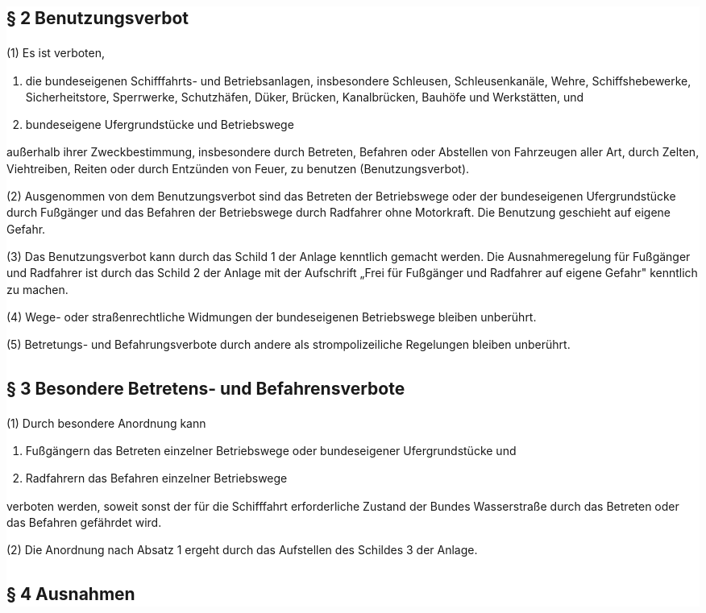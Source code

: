 



## § 2 Benutzungsverbot

(1) Es ist verboten,

1.  die bundeseigenen Schifffahrts- und Betriebsanlagen, insbesondere
    Schleusen, Schleusenkanäle, Wehre, Schiffshebewerke, Sicherheitstore,
    Sperrwerke, Schutzhäfen, Düker, Brücken, Kanalbrücken, Bauhöfe und
    Werkstätten, und


2.  bundeseigene Ufergrundstücke und Betriebswege



außerhalb ihrer Zweckbestimmung, insbesondere durch Betreten, Befahren
oder Abstellen von Fahrzeugen aller Art, durch Zelten, Viehtreiben,
Reiten oder durch Entzünden von Feuer, zu benutzen (Benutzungsverbot).

(2) Ausgenommen von dem Benutzungsverbot sind das Betreten der
Betriebswege oder der bundeseigenen Ufergrundstücke durch Fußgänger
und das Befahren der Betriebswege durch Radfahrer ohne Motorkraft. Die
Benutzung geschieht auf eigene Gefahr.

(3) Das Benutzungsverbot kann durch das Schild 1 der Anlage kenntlich
gemacht werden. Die Ausnahmeregelung für Fußgänger und Radfahrer ist
durch das Schild 2 der Anlage mit der Aufschrift „Frei für Fußgänger
und Radfahrer auf eigene Gefahr" kenntlich zu machen.

(4) Wege- oder straßenrechtliche Widmungen der bundeseigenen
Betriebswege bleiben unberührt.

(5) Betretungs- und Befahrungsverbote durch andere als
strompolizeiliche Regelungen bleiben unberührt.


## § 3 Besondere Betretens- und Befahrensverbote

(1) Durch besondere Anordnung kann

1.  Fußgängern das Betreten einzelner Betriebswege oder bundeseigener
    Ufergrundstücke und


2.  Radfahrern das Befahren einzelner Betriebswege



verboten werden, soweit sonst der für die Schifffahrt erforderliche
Zustand der Bundes Wasserstraße durch das Betreten oder das Befahren
gefährdet wird.

(2) Die Anordnung nach Absatz 1 ergeht durch das Aufstellen des
Schildes 3 der Anlage.


## § 4 Ausnahmen
